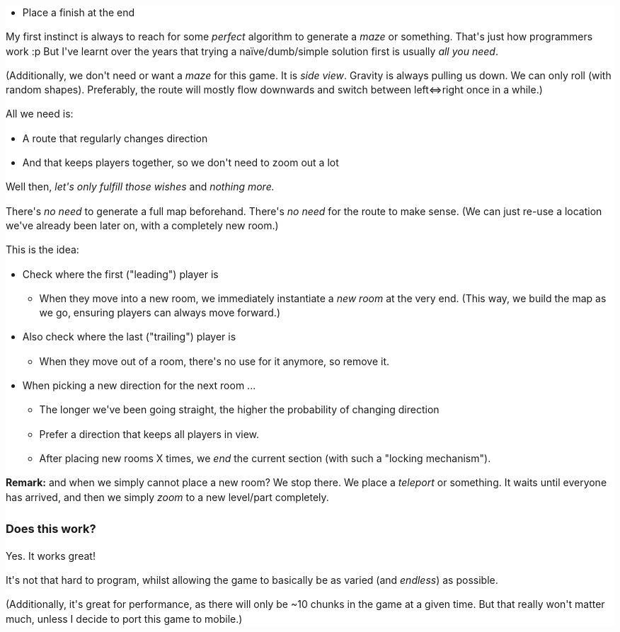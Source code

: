-   Place a finish at the end

My first instinct is always to reach for some *perfect* algorithm to
generate a *maze* or something. That's just how programmers work :p But
I've learnt over the years that trying a naïve/dumb/simple solution
first is usually *all you need*.

(Additionally, we don't need or want a *maze* for this game. It is *side
view*. Gravity is always pulling us down. We can only roll (with random
shapes). Preferably, the route will mostly flow downwards and switch
between left\<=>right once in a while.)

All we need is:

-   A route that regularly changes direction

-   And that keeps players together, so we don't need to zoom out a lot

Well then, *let's only fulfill those wishes* and *nothing more.*

There's *no need* to generate a full map beforehand. There's *no need*
for the route to make sense. (We can just re-use a location we've
already been later on, with a completely new room.)

This is the idea:

-   Check where the first ("leading") player is

    -   When they move into a new room, we immediately instantiate a
        *new room* at the very end. (This way, we build the map as we
        go, ensuring players can always move forward.)

-   Also check where the last ("trailing") player is

    -   When they move out of a room, there's no use for it anymore, so
        remove it.

-   When picking a new direction for the next room ...

    -   The longer we've been going straight, the higher the probability
        of changing direction

    -   Prefer a direction that keeps all players in view.

    -   After placing new rooms X times, we *end* the current section
        (with such a "locking mechanism").

**Remark:** and when we simply cannot place a new room? We stop there.
We place a *teleport* or something. It waits until everyone has arrived,
and then we simply *zoom* to a new level/part completely.

### Does this work?

Yes. It works great!

It's not that hard to program, whilst allowing the game to basically be
as varied (and *endless*) as possible.

(Additionally, it's great for performance, as there will only be \~10
chunks in the game at a given time. But that really won't matter much,
unless I decide to port this game to mobile.)
